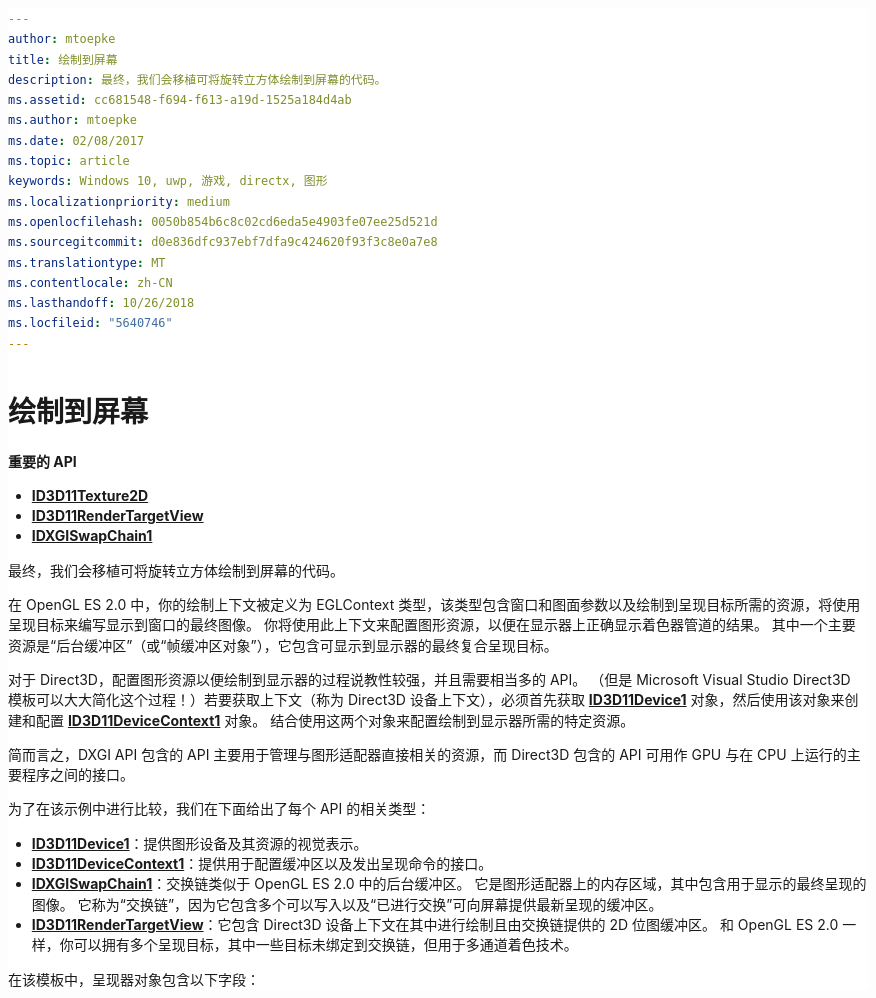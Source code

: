 ```yaml
---
author: mtoepke
title: 绘制到屏幕
description: 最终，我们会移植可将旋转立方体绘制到屏幕的代码。
ms.assetid: cc681548-f694-f613-a19d-1525a184d4ab
ms.author: mtoepke
ms.date: 02/08/2017
ms.topic: article
keywords: Windows 10, uwp, 游戏, directx, 图形
ms.localizationpriority: medium
ms.openlocfilehash: 0050b854b6c8c02cd6eda5e4903fe07ee25d521d
ms.sourcegitcommit: d0e836dfc937ebf7dfa9c424620f93f3c8e0a7e8
ms.translationtype: MT
ms.contentlocale: zh-CN
ms.lasthandoff: 10/26/2018
ms.locfileid: "5640746"
---
```

# <a name="draw-to-the-screen"></a>绘制到屏幕




**重要的 API**

-   [**ID3D11Texture2D**](https://msdn.microsoft.com/library/windows/desktop/ff476635)
-   [**ID3D11RenderTargetView**](https://msdn.microsoft.com/library/windows/desktop/ff476582)
-   [**IDXGISwapChain1**](https://msdn.microsoft.com/library/windows/desktop/hh404631)

最终，我们会移植可将旋转立方体绘制到屏幕的代码。

在 OpenGL ES 2.0 中，你的绘制上下文被定义为 EGLContext 类型，该类型包含窗口和图面参数以及绘制到呈现目标所需的资源，将使用呈现目标来编写显示到窗口的最终图像。 你将使用此上下文来配置图形资源，以便在显示器上正确显示着色器管道的结果。 其中一个主要资源是“后台缓冲区”（或“帧缓冲区对象”），它包含可显示到显示器的最终复合呈现目标。

对于 Direct3D，配置图形资源以便绘制到显示器的过程说教性较强，并且需要相当多的 API。 （但是 Microsoft Visual Studio Direct3D 模板可以大大简化这个过程！）若要获取上下文（称为 Direct3D 设备上下文），必须首先获取 [**ID3D11Device1**](https://msdn.microsoft.com/library/windows/desktop/hh404575) 对象，然后使用该对象来创建和配置 [**ID3D11DeviceContext1**](https://msdn.microsoft.com/library/windows/desktop/hh404598) 对象。 结合使用这两个对象来配置绘制到显示器所需的特定资源。

简而言之，DXGI API 包含的 API 主要用于管理与图形适配器直接相关的资源，而 Direct3D 包含的 API 可用作 GPU 与在 CPU 上运行的主要程序之间的接口。

为了在该示例中进行比较，我们在下面给出了每个 API 的相关类型：

-   [**ID3D11Device1**](https://msdn.microsoft.com/library/windows/desktop/hh404575)：提供图形设备及其资源的视觉表示。
-   [**ID3D11DeviceContext1**](https://msdn.microsoft.com/library/windows/desktop/hh404598)：提供用于配置缓冲区以及发出呈现命令的接口。
-   [**IDXGISwapChain1**](https://msdn.microsoft.com/library/windows/desktop/hh404631)：交换链类似于 OpenGL ES 2.0 中的后台缓冲区。 它是图形适配器上的内存区域，其中包含用于显示的最终呈现的图像。 它称为“交换链”，因为它包含多个可以写入以及“已进行交换”可向屏幕提供最新呈现的缓冲区。
-   [**ID3D11RenderTargetView**](https://msdn.microsoft.com/library/windows/desktop/ff476582)：它包含 Direct3D 设备上下文在其中进行绘制且由交换链提供的 2D 位图缓冲区。 和 OpenGL ES 2.0 一样，你可以拥有多个呈现目标，其中一些目标未绑定到交换链，但用于多通道着色技术。

在该模板中，呈现器对象包含以下字段：
